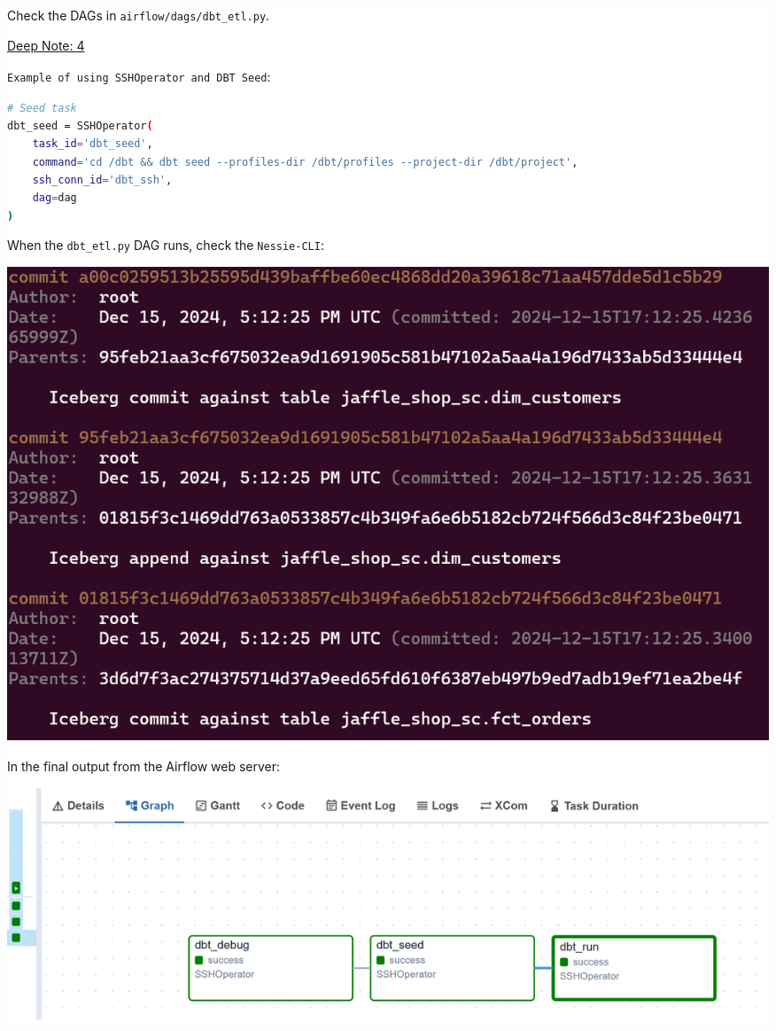 Check the DAGs in `airflow/dags/dbt_etl.py`. 

[Deep Note: 4](#4)

`Example of using SSHOperator and DBT Seed`:
```bash
# Seed task
dbt_seed = SSHOperator(
    task_id='dbt_seed',
    command='cd /dbt && dbt seed --profiles-dir /dbt/profiles --project-dir /dbt/project',
    ssh_conn_id='dbt_ssh',
    dag=dag  
)
```

When the `dbt_etl.py` DAG runs, check the `Nessie-CLI`:

![Nessie-Cli-Logs](readme-images/nessie-logs.png) 

In the final output from the Airflow web server:

![Airflow-output](readme-images/airflow-output.png)
